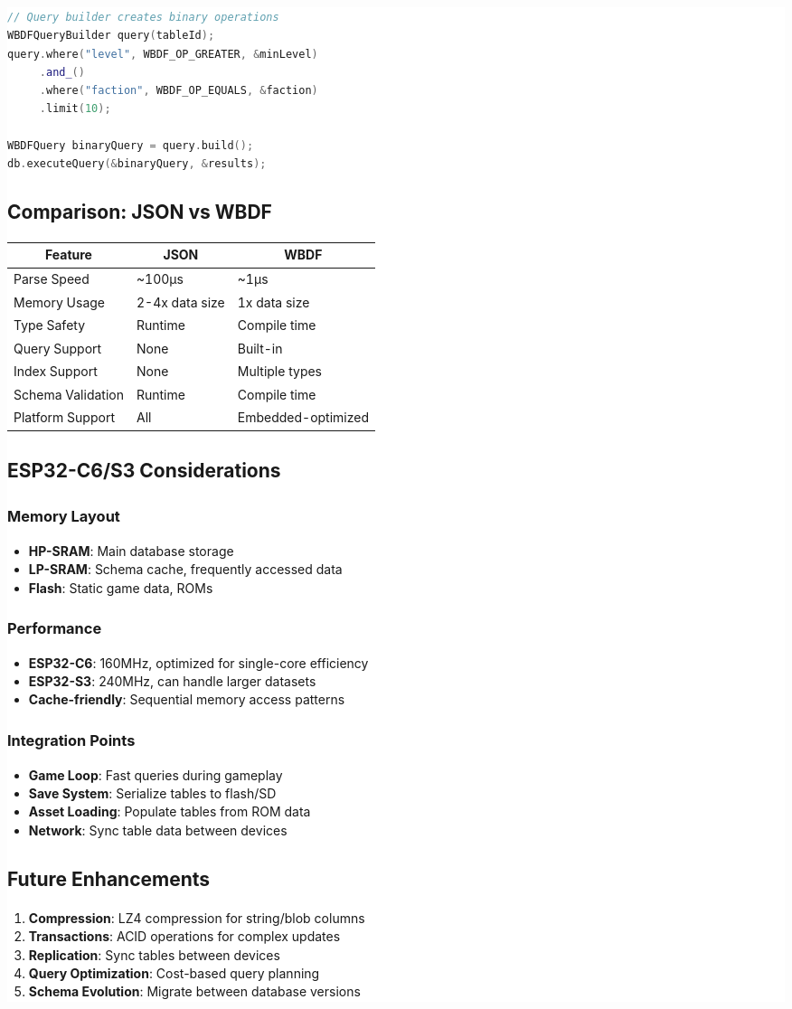 ```cpp
// Query builder creates binary operations
WBDFQueryBuilder query(tableId);
query.where("level", WBDF_OP_GREATER, &minLevel)
     .and_()
     .where("faction", WBDF_OP_EQUALS, &faction)
     .limit(10);

WBDFQuery binaryQuery = query.build();
db.executeQuery(&binaryQuery, &results);
```

## Comparison: JSON vs WBDF

| Feature | JSON | WBDF |
|---------|------|------|
| Parse Speed | ~100μs | ~1μs |
| Memory Usage | 2-4x data size | 1x data size |
| Type Safety | Runtime | Compile time |
| Query Support | None | Built-in |
| Index Support | None | Multiple types |
| Schema Validation | Runtime | Compile time |
| Platform Support | All | Embedded-optimized |

## ESP32-C6/S3 Considerations

### Memory Layout
- **HP-SRAM**: Main database storage
- **LP-SRAM**: Schema cache, frequently accessed data
- **Flash**: Static game data, ROMs

### Performance
- **ESP32-C6**: 160MHz, optimized for single-core efficiency
- **ESP32-S3**: 240MHz, can handle larger datasets
- **Cache-friendly**: Sequential memory access patterns

### Integration Points
- **Game Loop**: Fast queries during gameplay
- **Save System**: Serialize tables to flash/SD
- **Asset Loading**: Populate tables from ROM data
- **Network**: Sync table data between devices

## Future Enhancements

1. **Compression**: LZ4 compression for string/blob columns
2. **Transactions**: ACID operations for complex updates  
3. **Replication**: Sync tables between devices
4. **Query Optimization**: Cost-based query planning
5. **Schema Evolution**: Migrate between database versions
